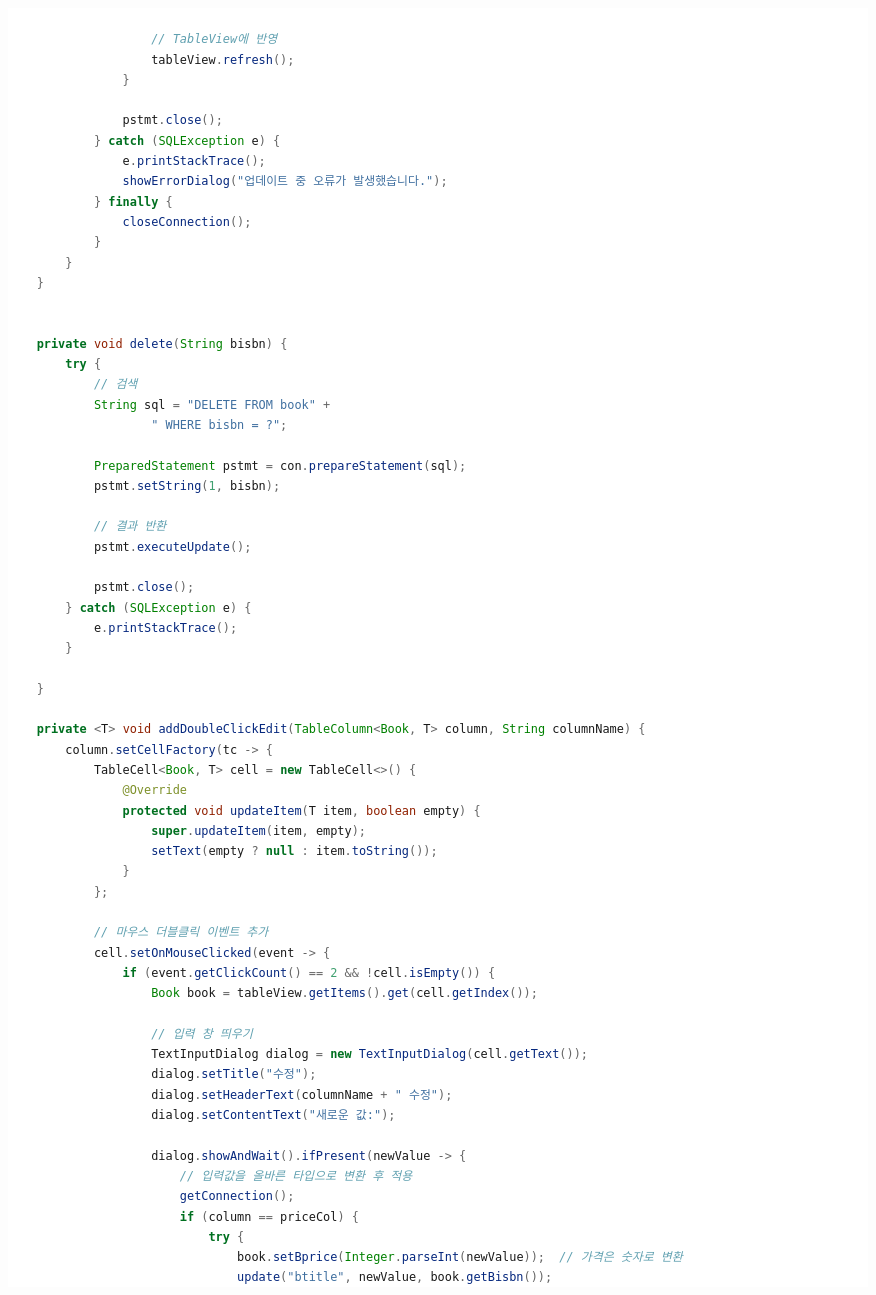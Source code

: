```java

                    // TableView에 반영
                    tableView.refresh();
                }

                pstmt.close();
            } catch (SQLException e) {
                e.printStackTrace();
                showErrorDialog("업데이트 중 오류가 발생했습니다.");
            } finally {
                closeConnection();
            }
        }
    }


    private void delete(String bisbn) {
        try {
            // 검색
            String sql = "DELETE FROM book" +
                    " WHERE bisbn = ?";

            PreparedStatement pstmt = con.prepareStatement(sql);
            pstmt.setString(1, bisbn);

            // 결과 반환
            pstmt.executeUpdate();

            pstmt.close();
        } catch (SQLException e) {
            e.printStackTrace();
        }

    }

    private <T> void addDoubleClickEdit(TableColumn<Book, T> column, String columnName) {
        column.setCellFactory(tc -> {
            TableCell<Book, T> cell = new TableCell<>() {
                @Override
                protected void updateItem(T item, boolean empty) {
                    super.updateItem(item, empty);
                    setText(empty ? null : item.toString());
                }
            };

            // 마우스 더블클릭 이벤트 추가
            cell.setOnMouseClicked(event -> {
                if (event.getClickCount() == 2 && !cell.isEmpty()) {
                    Book book = tableView.getItems().get(cell.getIndex());

                    // 입력 창 띄우기
                    TextInputDialog dialog = new TextInputDialog(cell.getText());
                    dialog.setTitle("수정");
                    dialog.setHeaderText(columnName + " 수정");
                    dialog.setContentText("새로운 값:");

                    dialog.showAndWait().ifPresent(newValue -> {
                        // 입력값을 올바른 타입으로 변환 후 적용
                        getConnection();
                        if (column == priceCol) {
                            try {
                                book.setBprice(Integer.parseInt(newValue));  // 가격은 숫자로 변환
                                update("btitle", newValue, book.getBisbn());
```